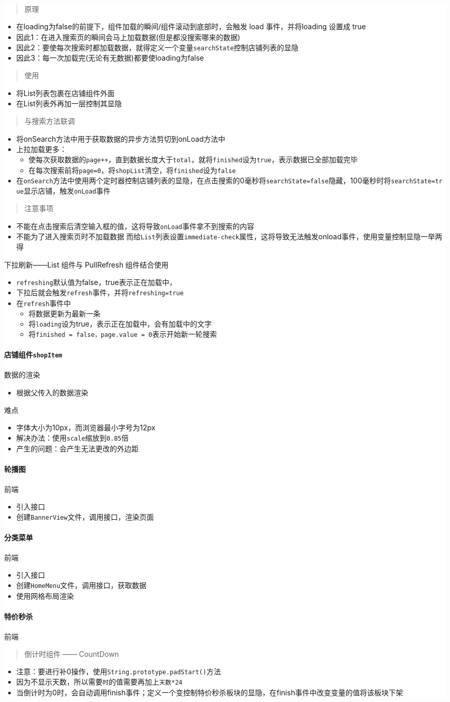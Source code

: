 >原理
- 在loading为false的前提下，组件加载的瞬间/组件滚动到底部时，会触发 load 事件，并将loading 设置成 true
- 因此1：在进入搜索页的瞬间会马上加载数据(但是都没搜索哪来的数据)
- 因此2：要使每次搜索时都加载数据，就得定义一个变量`searchState`控制店铺列表的显隐
- 因此3：每一次加载完(无论有无数据)都要使loading为false

>使用
- 将List列表包裹在店铺组件外面
- 在List列表外再加一层控制其显隐

>与搜索方法联调
- 将onSearch方法中用于获取数据的异步方法剪切到onLoad方法中
- 上拉加载更多：
  - 使每次获取数据的`page++`，直到数据长度大于`total`，就将`finished`设为`true`，表示数据已全部加载完毕
  - 在每次搜索前将`page=0`，将`shopList`清空，将`finished`设为`false`
- 在`onSearch`方法中使用两个定时器控制店铺列表的显隐，在点击搜索的0毫秒将`searchState=false`隐藏，100毫秒时将`searchState=true`显示店铺，触发`onLoad`事件

>注意事项
- 不能在点击搜索后清空输入框的值，这将导致`onLoad`事件拿不到搜索的内容
- 不能为了进入搜索页时不加载数据 而给`List`列表设置`immediate-check`属性，这将导致无法触发onload事件，使用变量控制显隐一举两得

下拉刷新——List 组件与 PullRefresh 组件结合使用
- `refreshing`默认值为false，true表示正在加载中，
- 下拉后就会触发`refresh`事件，并将`refreshing=true`
- 在`refresh`事件中
  - 将数据更新为最新一条
  - 将`loading`设为true，表示正在加载中，会有加载中的文字
  - 将`finished = false，page.value = 0`表示开始新一轮搜索

#### 店铺组件`shopItem`
数据的渲染
- 根据父传入的数据渲染

难点
- 字体大小为10px，而浏览器最小字号为12px
- 解决办法：使用`scale`缩放到`0.85`倍 
- 产生的问题：会产生无法更改的外边距

#### 轮播图
前端
- 引入接口
- 创建`BannerView`文件，调用接口，渲染页面
  
#### 分类菜单
前端
- 引入接口
- 创建`HomeMenu`文件，调用接口，获取数据
- 使用网格布局渲染

#### 特价秒杀
前端
>倒计时组件 —— CountDown
- 注意：要进行补0操作，使用`String.prototype.padStart()`方法
- 因为不显示天数，所以需要`时`的值需要再加上`天数*24`
- 当倒计时为0时，会自动调用finish事件；定义一个变控制特价秒杀板块的显隐，在finish事件中改变变量的值将该板块下架
